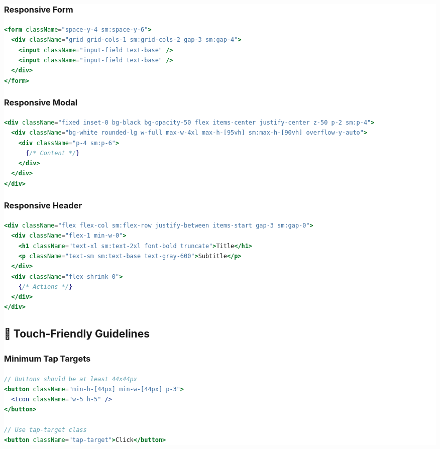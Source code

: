 ### Responsive Form

```jsx
<form className="space-y-4 sm:space-y-6">
  <div className="grid grid-cols-1 sm:grid-cols-2 gap-3 sm:gap-4">
    <input className="input-field text-base" />
    <input className="input-field text-base" />
  </div>
</form>
```

### Responsive Modal

```jsx
<div className="fixed inset-0 bg-black bg-opacity-50 flex items-center justify-center z-50 p-2 sm:p-4">
  <div className="bg-white rounded-lg w-full max-w-4xl max-h-[95vh] sm:max-h-[90vh] overflow-y-auto">
    <div className="p-4 sm:p-6">
      {/* Content */}
    </div>
  </div>
</div>
```

### Responsive Header

```jsx
<div className="flex flex-col sm:flex-row justify-between items-start gap-3 sm:gap-0">
  <div className="flex-1 min-w-0">
    <h1 className="text-xl sm:text-2xl font-bold truncate">Title</h1>
    <p className="text-sm sm:text-base text-gray-600">Subtitle</p>
  </div>
  <div className="flex-shrink-0">
    {/* Actions */}
  </div>
</div>
```

## 🎯 Touch-Friendly Guidelines

### Minimum Tap Targets

```jsx
// Buttons should be at least 44x44px
<button className="min-h-[44px] min-w-[44px] p-3">
  <Icon className="w-5 h-5" />
</button>

// Use tap-target class
<button className="tap-target">Click</button>
```
